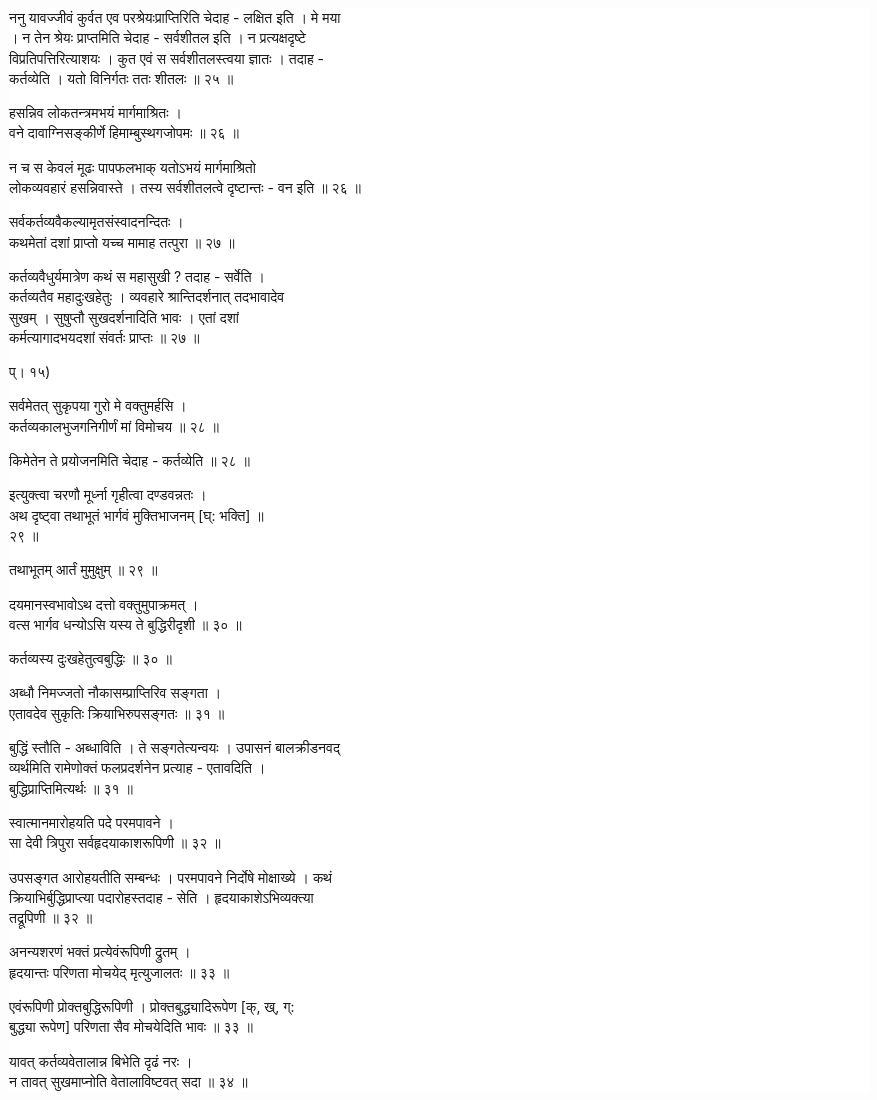 ननु यावज्जीवं कुर्वत एव परश्रेयःप्राप्तिरिति चेदाह - लक्षित इति । मे मया   
। न तेन श्रेयः प्राप्तमिति चेदाह - सर्वशीतल इति । न प्रत्यक्षदृष्टे   
विप्रतिपत्तिरित्याशयः । कुत एवं स सर्वशीतलस्त्वया ज्ञातः । तदाह -   
कर्तव्येति । यतो विनिर्गतः ततः शीतलः ॥ २५ ॥  
  
हसन्निव लोकतन्त्रमभयं मार्गमाश्रितः ।  
वने दावाग्निसङ्कीर्णे हिमाम्बुस्थगजोपमः ॥ २६ ॥  
  
न च स केवलं मूढः पापफलभाक् यतोऽभयं मार्गमाश्रितो   
लोकव्यवहारं हसन्निवास्ते । तस्य सर्वशीतलत्वे दृष्टान्तः - वन इति ॥ २६ ॥  
  
सर्वकर्तव्यवैकल्यामृतसंस्वादनन्दितः ।  
कथमेतां दशां प्राप्तो यच्च मामाह तत्पुरा ॥ २७ ॥  
  
कर्तव्यवैधुर्यमात्रेण कथं स महासुखी ? तदाह - सर्वेति ।   
कर्तव्यतैव महादुःखहेतुः । व्यवहारे श्रान्तिदर्शनात् तदभावादेव   
सुखम् । सुषुप्तौ सुखदर्शनादिति भावः । एतां दशां   
कर्मत्यागादभयदशां संवर्तः प्राप्तः ॥ २७ ॥  
  
प्। १५)  
  
सर्वमेतत् सुकृपया गुरो मे वक्तुमर्हसि ।  
कर्तव्यकालभुजगनिगीर्णं मां विमोचय ॥ २८ ॥  
  
किमेतेन ते प्रयोजनमिति चेदाह - कर्तव्येति ॥ २८ ॥  
  
इत्युक्त्वा चरणौ मूर्ध्ना गृहीत्वा दण्डवन्नतः ।  
अथ दृष्ट्वा तथाभूतं भार्गवं मुक्तिभाजनम् [घ्: भक्ति] ॥   
२९ ॥  
  
तथाभूतम् आर्तं मुमुक्षुम् ॥ २९ ॥  
  
दयमानस्वभावोऽथ दत्तो वक्तुमुपाक्रमत् ।  
वत्स भार्गव धन्योऽसि यस्य ते बुद्धिरीदृशी ॥ ३० ॥  
  
कर्तव्यस्य दुःखहेतुत्वबुद्धिः ॥ ३० ॥  
  
अब्धौ निमज्जतो नौकासम्प्राप्तिरिव सङ्गता ।  
एतावदेव सुकृतिः क्रियाभिरुपसङ्गतः ॥ ३१ ॥  
  
बुद्धिं स्तौति - अब्धाविति । ते सङ्गतेत्यन्वयः । उपासनं बालक्रीडनवद्   
व्यर्थमिति रामेणोक्तं फलप्रदर्शनेन प्रत्याह - एतावदिति ।   
बुद्धिप्राप्तिमित्यर्थः ॥ ३१ ॥  
  
स्वात्मानमारोहयति पदे परमपावने ।  
सा देवी त्रिपुरा सर्वहृदयाकाशरूपिणी ॥ ३२ ॥  
  
उपसङ्गत आरोहयतीति सम्बन्धः । परमपावने निर्दोषे मोक्षाख्ये । कथं   
क्रियाभिर्बुद्धिप्राप्त्या पदारोहस्तदाह - सेति । हृदयाकाशेऽभिव्यक्त्या   
तद्रूपिणी ॥ ३२ ॥  
  
अनन्यशरणं भक्तं प्रत्येवंरूपिणी द्रुतम् ।  
हृदयान्तः परिणता मोचयेद् मृत्युजालतः ॥ ३३ ॥  
  
एवंरूपिणी प्रोक्तबुद्धिरूपिणी । प्रोक्तबुद्ध्यादिरूपेण [क्, ख्, ग्:   
बुद्ध्या रूपेण] परिणता सैव मोचयेदिति भावः ॥ ३३ ॥  
  
यावत् कर्तव्यवेतालान्न बिभेति दृढं नरः ।  
न तावत् सुखमाप्नोति वेतालाविष्टवत् सदा ॥ ३४ ॥  
  